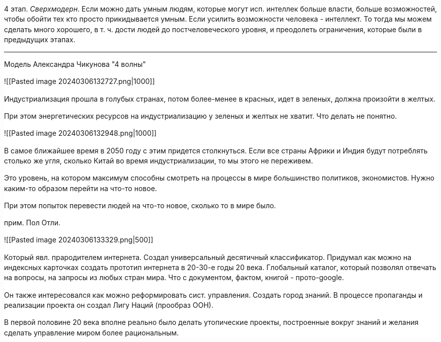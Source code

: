 4 этап.
*Сверхмодерн*.
Если можно дать умным людям, 
которые могут исп. интеллек больше власти, больше возможностей, 
чтобы обойти тех кто просто прикидывается умным.
Если усилить возможности человека - интеллект.
То тогда мы можем сделать много хорошего, 
в т. ч. дости людей до постчеловеческого уровня, 
и преодолеть ограничения, 
которые были в предыдущих этапах.

***

Модель Александра Чикунова "4 волны"

![[Pasted image 20240306132727.png|1000]]

Индустриализация прошла в голубых странах, 
потом более-менее в красных, 
идет в зеленых, 
должна произойти в желтых.

При этом энергетических ресурсов на индустриализацию у зеленых и желтых не хватит.
Что делать не понятно.

![[Pasted image 20240306132948.png|1000]]

В самое ближайшее время в 2050 году с этим придется столкнуться.
Если все страны Африки и Индия будут потреблять столько же угля, сколько Китай во время индустриализации, 
то мы этого не переживем.

Это уровень, на котором максимум способны смотреть на процессы в мире большинство политиков, экономистов.
Нужно каким-то образом перейти на что-то новое.

При этом попыток перевести людей на что-то новое, сколько то в мире было.

прим. Пол Отли.

![[Pasted image 20240306133329.png|500]]

Который явл. прародителем интернета.
Создал универсальный десятичный классификатор.
Придумал как можно на индексных карточках создать прототип интернета в 20-30-е годы 20 века.
Глобальный каталог, который позволял отвечать на вопросы, 
на запросы из любых стран мира.
Что с документом, фактом, книгой - прото-google.

Он также интересовался как можно реформировать сист. управления.
Создать город знаний.
В процессе пропаганды и реализации проекта он создал Лигу Наций (прообраз ООН).

В первой половине 20 века вполне реально было делать утопические проекты, 
построенные вокруг знаний и желания сделать управление миром более рациональным.
